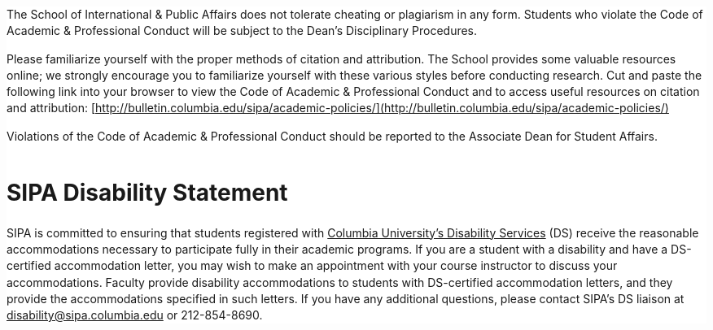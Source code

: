 The School of International & Public Affairs does not tolerate cheating or plagiarism in any form. Students who violate the Code of Academic & Professional Conduct will be subject to the Dean’s Disciplinary Procedures.

Please familiarize yourself with the proper methods of citation and attribution. The School provides some valuable resources online; we strongly encourage you to familiarize yourself with these various styles before conducting research. Cut and paste the following link into your browser to view the Code of Academic & Professional Conduct and to access useful resources on citation and attribution: [http://bulletin.columbia.edu/sipa/academic-policies/](http://bulletin.columbia.edu/sipa/academic-policies/)

Violations of the Code of Academic & Professional Conduct should be reported to the Associate Dean for Student Affairs.

# SIPA Disability Statement

SIPA is committed to ensuring that students registered with [Columbia University’s Disability Services](https://health.columbia.edu/content/disability-services) (DS) receive the reasonable accommodations necessary to participate fully in their academic programs. If you are a student with a disability and have a DS-certified accommodation letter, you may wish to make an appointment with your course instructor to discuss your accommodations. Faculty provide disability accommodations to students with DS-certified accommodation letters, and they provide the accommodations specified in such letters. If you have any additional questions, please contact SIPA’s DS liaison at [disability@sipa.columbia.edu](mailto:disability@sipa.columbia.edu) or 212-854-8690.
